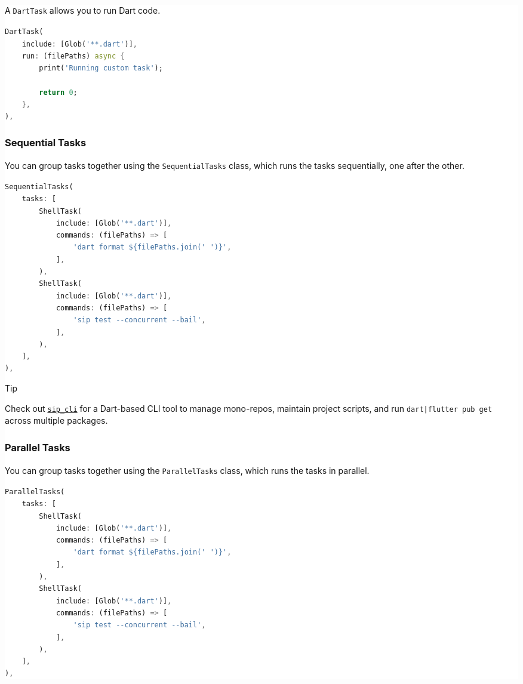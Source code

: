 A `DartTask` allows you to run Dart code.

```dart
DartTask(
    include: [Glob('**.dart')],
    run: (filePaths) async {
        print('Running custom task');

        return 0;
    },
),
```

### Sequential Tasks

You can group tasks together using the `SequentialTasks` class, which runs the tasks sequentially, one after the other.

```dart
SequentialTasks(
    tasks: [
        ShellTask(
            include: [Glob('**.dart')],
            commands: (filePaths) => [
                'dart format ${filePaths.join(' ')}',
            ],
        ),
        ShellTask(
            include: [Glob('**.dart')],
            commands: (filePaths) => [
                'sip test --concurrent --bail',
            ],
        ),
    ],
),
```

> [!TIP]
>
> Check out [`sip_cli`](https://pub.dev/packages/sip_cli) for a Dart-based CLI tool to manage mono-repos, maintain project scripts, and run `dart|flutter pub get` across multiple packages.

### Parallel Tasks

You can group tasks together using the `ParallelTasks` class, which runs the tasks in parallel.

```dart
ParallelTasks(
    tasks: [
        ShellTask(
            include: [Glob('**.dart')],
            commands: (filePaths) => [
                'dart format ${filePaths.join(' ')}',
            ],
        ),
        ShellTask(
            include: [Glob('**.dart')],
            commands: (filePaths) => [
                'sip test --concurrent --bail',
            ],
        ),
    ],
),
```
